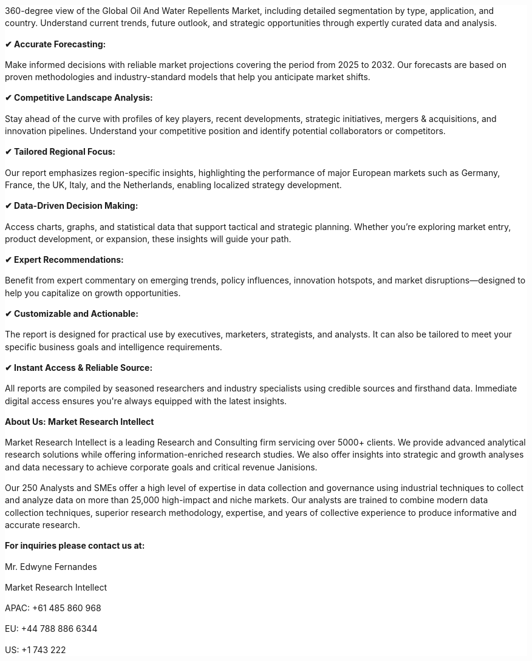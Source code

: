 360-degree view of the Global Oil And Water Repellents Market, including detailed segmentation by type, application, and country. Understand current trends, future outlook, and strategic opportunities through expertly curated data and analysis.</p><p><strong>✔ Accurate Forecasting:</strong></p><p>Make informed decisions with reliable market projections covering the period from 2025 to 2032. Our forecasts are based on proven methodologies and industry-standard models that help you anticipate market shifts.</p><p><strong>✔ Competitive Landscape Analysis:</strong></p><p>Stay ahead of the curve with profiles of key players, recent developments, strategic initiatives, mergers &amp; acquisitions, and innovation pipelines. Understand your competitive position and identify potential collaborators or competitors.</p><p><strong>✔ Tailored Regional Focus:</strong></p><p>Our report emphasizes region-specific insights, highlighting the performance of major European markets such as Germany, France, the UK, Italy, and the Netherlands, enabling localized strategy development.</p><p><strong>✔ Data-Driven Decision Making:</strong></p><p>Access charts, graphs, and statistical data that support tactical and strategic planning. Whether you&rsquo;re exploring market entry, product development, or expansion, these insights will guide your path.</p><p><strong>✔ Expert Recommendations:</strong></p><p>Benefit from expert commentary on emerging trends, policy influences, innovation hotspots, and market disruptions&mdash;designed to help you capitalize on growth opportunities.</p><p><strong>✔ Customizable and Actionable:</strong></p><p>The report is designed for practical use by executives, marketers, strategists, and analysts. It can also be tailored to meet your specific business goals and intelligence requirements.</p><p><strong>✔ Instant Access &amp; Reliable Source:</strong></p><p>All reports are compiled by seasoned researchers and industry specialists using credible sources and firsthand data. Immediate digital access ensures you're always equipped with the latest insights.</p><p><strong><span class="font-[700]">About Us: Market Research Intellect</span></strong></p><p><span class="">Market Research Intellect is a leading Research and Consulting firm servicing over 5000+ clients. We provide advanced analytical research solutions while offering information-enriched research studies.&nbsp;</span>We also offer insights into strategic and growth analyses and data necessary to achieve corporate goals and critical revenue Janisions.</p><p><span class="">Our 250 Analysts and SMEs offer a high level of expertise in data collection and governance using industrial techniques to collect and analyze data on more than 25,000 high-impact and niche markets. Our analysts are trained to combine modern data collection techniques, superior research methodology, expertise, and years of collective experience to produce informative and accurate research.</span></p><p><strong>For inquiries please contact us at:</strong></p><p>Mr. Edwyne Fernandes</p><p>Market Research Intellect</p><p>APAC: +61 485 860 968</p><p>EU: +44 788 886 6344</p><p>US: +1 743 222